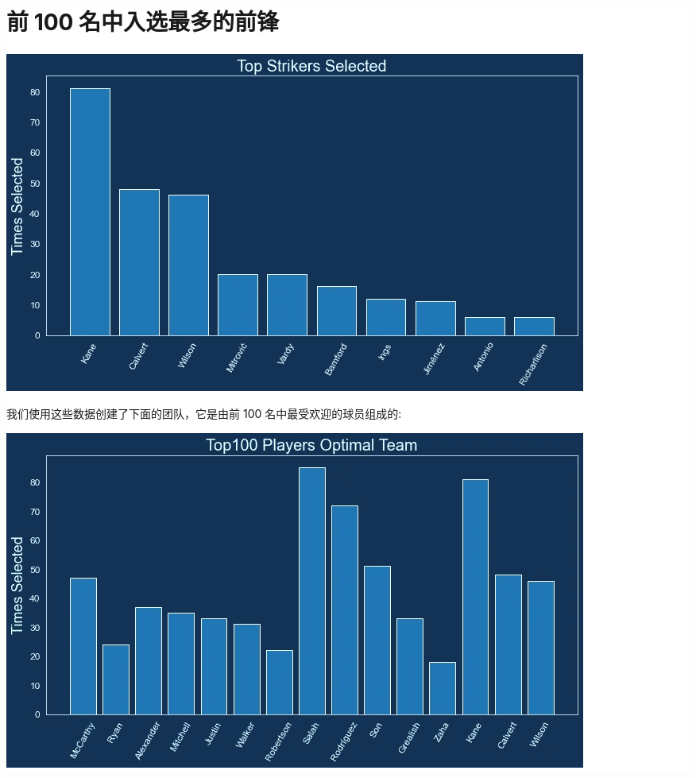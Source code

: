 # 前 100 名中入选最多的前锋

![](img/65258c80d666729722ba02632e720974.png)

我们使用这些数据创建了下面的团队，它是由前 100 名中最受欢迎的球员组成的:

![](img/b94d81ea1efe444feca302f41fad111e.png)
